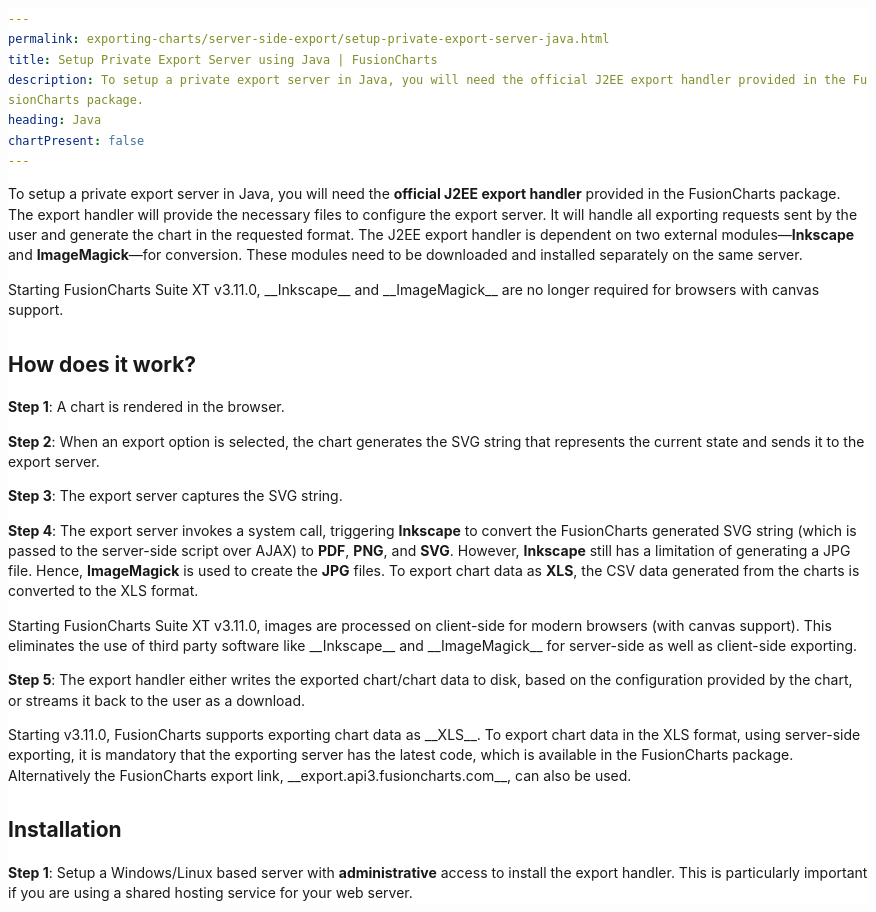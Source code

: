 ```yaml
---
permalink: exporting-charts/server-side-export/setup-private-export-server-java.html
title: Setup Private Export Server using Java | FusionCharts
description: To setup a private export server in Java, you will need the official J2EE export handler provided in the FusionCharts package.
heading: Java
chartPresent: false
---
```


To setup a private export server in Java, you will need the __official J2EE export handler__ provided in the FusionCharts package. The export handler will provide the necessary files to configure the export server. It will handle all exporting requests sent by the user and generate the chart in the requested format. The J2EE export handler is dependent on two external modules—__Inkscape__ and __ImageMagick__—for conversion. These modules need to be downloaded and installed separately on the same server.

<p class="text-info"> Starting FusionCharts Suite XT v3.11.0, __Inkscape__ and __ImageMagick__ are no longer required for browsers with canvas support. </p>

## How does it work?

__Step 1__: A chart is rendered in the browser.

__Step 2__: When an export option is selected, the chart generates the SVG string that represents the current state and sends it to the export server.

__Step 3__: The export server captures the SVG string.

__Step 4__: The export server invokes a system call, triggering __Inkscape__ to convert the  FusionCharts generated SVG string (which is passed to the server-side script over AJAX) to __PDF__, __PNG__, and __SVG__. However, __Inkscape__ still has a limitation of generating a JPG file. Hence, __ImageMagick__ is used to create the __JPG__ files.
To export chart data as __XLS__, the CSV data generated from the charts is converted to the XLS format.

<p class="text-info"> Starting FusionCharts Suite XT v3.11.0, images are processed on client-side for modern browsers (with canvas support). This eliminates the use of third party software like __Inkscape__ and __ImageMagick__ for server-side as well as client-side exporting. </p>

__Step 5__: The export handler either writes the exported chart/chart data to disk, based on the configuration provided by the chart, or streams it back to the user as a download.

<p class="text-info"> Starting v3.11.0, FusionCharts supports exporting chart data as __XLS__. To export chart data in the XLS format, using server-side exporting, it is mandatory that the exporting server has the latest code, which is available in the FusionCharts package. Alternatively the FusionCharts export link, __export.api3.fusioncharts.com__, can also be used.  </p>

## Installation

__Step 1__: Setup a Windows/Linux based server with __administrative__ access to install the export handler. This is particularly important if you are using a shared hosting service for your web server.
